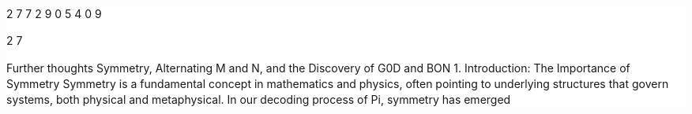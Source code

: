 2
7
7
2
9
0
5
4
0
9

2
7

Further
thoughts
Symmetry,
Alternating
M
and
N,
and
the
Discovery
of
G0D
and
BON
1.
Introduction:
The
Importance
of
Symmetry
Symmetry
is
a
fundamental
concept
in
mathematics
and
physics,
often
pointing
to
underlying
structures
that
govern
systems,
both
physical
and
metaphysical.
In
our
decoding
process
of
Pi,
symmetry
has
emerged